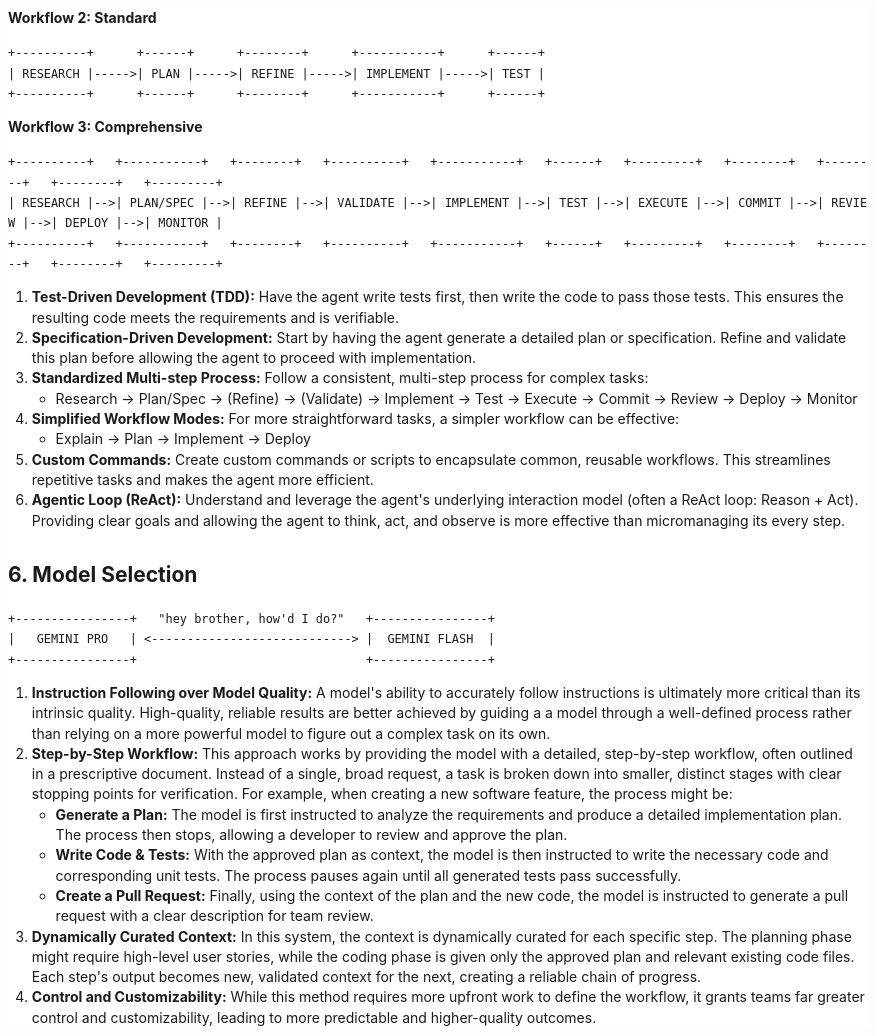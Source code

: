 **Workflow 2: Standard**
```
+----------+      +------+      +--------+      +-----------+      +------+
| RESEARCH |----->| PLAN |----->| REFINE |----->| IMPLEMENT |----->| TEST |
+----------+      +------+      +--------+      +-----------+      +------+
```

**Workflow 3: Comprehensive**
```
+----------+   +-----------+   +--------+   +----------+   +-----------+   +------+   +---------+   +--------+   +--------+   +--------+   +---------+
| RESEARCH |-->| PLAN/SPEC |-->| REFINE |-->| VALIDATE |-->| IMPLEMENT |-->| TEST |-->| EXECUTE |-->| COMMIT |-->| REVIEW |-->| DEPLOY |-->| MONITOR |
+----------+   +-----------+   +--------+   +----------+   +-----------+   +------+   +---------+   +--------+   +--------+   +--------+   +---------+
```

1.  **Test-Driven Development (TDD):** Have the agent write tests first, then write the code to pass those tests. This ensures the resulting code meets the requirements and is verifiable.
2.  **Specification-Driven Development:** Start by having the agent generate a detailed plan or specification. Refine and validate this plan before allowing the agent to proceed with implementation.
3.  **Standardized Multi-step Process:** Follow a consistent, multi-step process for complex tasks:
    *   Research → Plan/Spec → (Refine) → (Validate) → Implement → Test → Execute → Commit → Review → Deploy → Monitor
4.  **Simplified Workflow Modes:** For more straightforward tasks, a simpler workflow can be effective:
    *   Explain → Plan → Implement → Deploy
5.  **Custom Commands:** Create custom commands or scripts to encapsulate common, reusable workflows. This streamlines repetitive tasks and makes the agent more efficient.
6.  **Agentic Loop (ReAct):** Understand and leverage the agent's underlying interaction model (often a ReAct loop: Reason + Act). Providing clear goals and allowing the agent to think, act, and observe is more effective than micromanaging its every step.

## 6. Model Selection

```
+----------------+   "hey brother, how'd I do?"   +----------------+
|   GEMINI PRO   | <----------------------------> |  GEMINI FLASH  |
+----------------+                                +----------------+
```

1.  **Instruction Following over Model Quality:** A model's ability to accurately follow instructions is ultimately more critical than its intrinsic quality. High-quality, reliable results are better achieved by guiding a a model through a well-defined process rather than relying on a more powerful model to figure out a complex task on its own.
2.  **Step-by-Step Workflow:** This approach works by providing the model with a detailed, step-by-step workflow, often outlined in a prescriptive document. Instead of a single, broad request, a task is broken down into smaller, distinct stages with clear stopping points for verification. For example, when creating a new software feature, the process might be:
    *   **Generate a Plan:** The model is first instructed to analyze the requirements and produce a detailed implementation plan. The process then stops, allowing a developer to review and approve the plan.
    *   **Write Code & Tests:** With the approved plan as context, the model is then instructed to write the necessary code and corresponding unit tests. The process pauses again until all generated tests pass successfully.
    *   **Create a Pull Request:** Finally, using the context of the plan and the new code, the model is instructed to generate a pull request with a clear description for team review.
3.  **Dynamically Curated Context:** In this system, the context is dynamically curated for each specific step. The planning phase might require high-level user stories, while the coding phase is given only the approved plan and relevant existing code files. Each step's output becomes new, validated context for the next, creating a reliable chain of progress.
4.  **Control and Customizability:** While this method requires more upfront work to define the workflow, it grants teams far greater control and customizability, leading to more predictable and higher-quality outcomes.